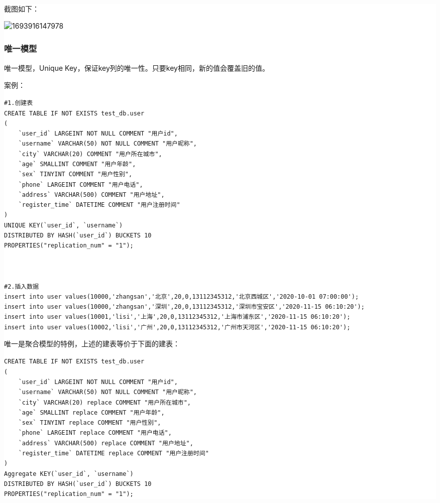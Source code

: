 截图如下：

![1693916147978](assets/1693916147978.png)

### 唯一模型

唯一模型，Unique Key，保证key列的唯一性。只要key相同，新的值会覆盖旧的值。

案例：

~~~shell
#1.创建表
CREATE TABLE IF NOT EXISTS test_db.user
(
    `user_id` LARGEINT NOT NULL COMMENT "用户id",
    `username` VARCHAR(50) NOT NULL COMMENT "用户昵称",
    `city` VARCHAR(20) COMMENT "用户所在城市",
    `age` SMALLINT COMMENT "用户年龄",
    `sex` TINYINT COMMENT "用户性别",
    `phone` LARGEINT COMMENT "用户电话",
    `address` VARCHAR(500) COMMENT "用户地址",
    `register_time` DATETIME COMMENT "用户注册时间"
)
UNIQUE KEY(`user_id`, `username`)
DISTRIBUTED BY HASH(`user_id`) BUCKETS 10
PROPERTIES("replication_num" = "1");



#2.插入数据
insert into user values(10000,'zhangsan','北京',20,0,13112345312,'北京西城区','2020-10-01 07:00:00');
insert into user values(10000,'zhangsan','深圳',20,0,13112345312,'深圳市宝安区','2020-11-15 06:10:20');
insert into user values(10001,'lisi','上海',20,0,13112345312,'上海市浦东区','2020-11-15 06:10:20');
insert into user values(10002,'lisi','广州',20,0,13112345312,'广州市天河区','2020-11-15 06:10:20');
~~~

唯一是聚合模型的特例，上述的建表等价于下面的建表：

~~~shell
CREATE TABLE IF NOT EXISTS test_db.user
(
    `user_id` LARGEINT NOT NULL COMMENT "用户id",
    `username` VARCHAR(50) NOT NULL COMMENT "用户昵称",
    `city` VARCHAR(20) replace COMMENT "用户所在城市",
    `age` SMALLINT replace COMMENT "用户年龄",
    `sex` TINYINT replace COMMENT "用户性别",
    `phone` LARGEINT replace COMMENT "用户电话",
    `address` VARCHAR(500) replace COMMENT "用户地址",
    `register_time` DATETIME replace COMMENT "用户注册时间"
)
Aggregate KEY(`user_id`, `username`)
DISTRIBUTED BY HASH(`user_id`) BUCKETS 10
PROPERTIES("replication_num" = "1");
~~~
